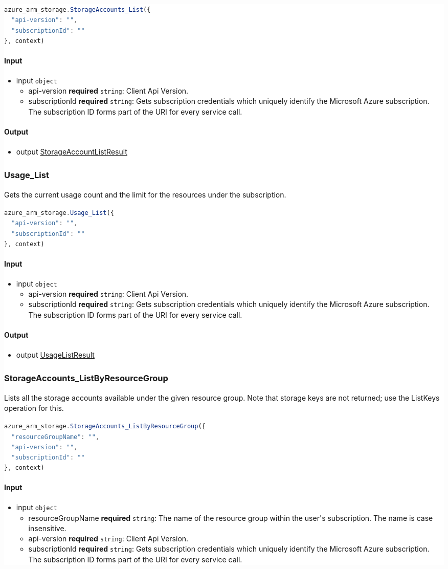 
```js
azure_arm_storage.StorageAccounts_List({
  "api-version": "",
  "subscriptionId": ""
}, context)
```

#### Input
* input `object`
  * api-version **required** `string`: Client Api Version.
  * subscriptionId **required** `string`: Gets subscription credentials which uniquely identify the Microsoft Azure subscription. The subscription ID forms part of the URI for every service call.

#### Output
* output [StorageAccountListResult](#storageaccountlistresult)

### Usage_List
Gets the current usage count and the limit for the resources under the subscription.


```js
azure_arm_storage.Usage_List({
  "api-version": "",
  "subscriptionId": ""
}, context)
```

#### Input
* input `object`
  * api-version **required** `string`: Client Api Version.
  * subscriptionId **required** `string`: Gets subscription credentials which uniquely identify the Microsoft Azure subscription. The subscription ID forms part of the URI for every service call.

#### Output
* output [UsageListResult](#usagelistresult)

### StorageAccounts_ListByResourceGroup
Lists all the storage accounts available under the given resource group. Note that storage keys are not returned; use the ListKeys operation for this.


```js
azure_arm_storage.StorageAccounts_ListByResourceGroup({
  "resourceGroupName": "",
  "api-version": "",
  "subscriptionId": ""
}, context)
```

#### Input
* input `object`
  * resourceGroupName **required** `string`: The name of the resource group within the user's subscription. The name is case insensitive.
  * api-version **required** `string`: Client Api Version.
  * subscriptionId **required** `string`: Gets subscription credentials which uniquely identify the Microsoft Azure subscription. The subscription ID forms part of the URI for every service call.

